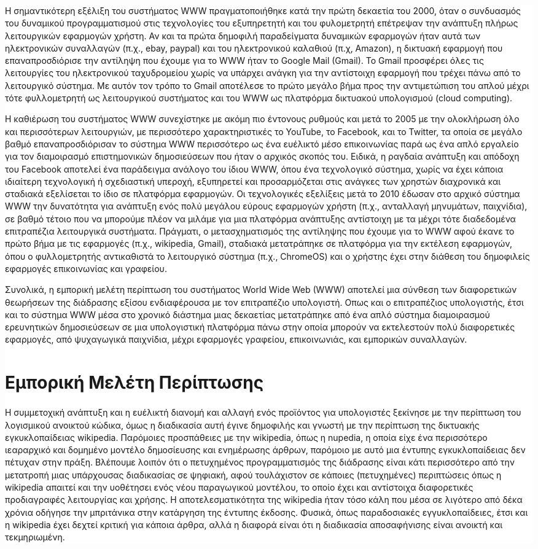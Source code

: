 Η σημαντικότερη εξέλιξη του συστήματος WWW πραγματοποιήθηκε κατά την πρώτη δεκαετία του 2000, όταν ο συνδυασμός του δυναμικού προγραμματισμού στις τεχνολογίες του εξυπηρετητή και του φυλομετρητή επέτρεψαν την ανάπτυξη πλήρως λειτουργικών εφαρμογών χρήστη. Αν και τα πρώτα δημοφιλή παραδείγματα δυναμικών εφαρμογών ήταν αυτά των ηλεκτρονικών συναλλαγών (π.χ., ebay, paypal) και του ηλεκτρονικού καλαθιού (π.χ, Amazon), η δικτυακή εφαρμογή που επαναπροσδιόρισε την αντίληψη που έχουμε για το WWW ήταν το Google Mail (Gmail). Το Gmail προσφέρει όλες τις λειτουργίες του ηλεκτρονικού ταχυδρομείου χωρίς να υπάρχει ανάγκη για την αντίστοιχη εφαρμογή που τρέχει πάνω από το λειτουργικό σύστημα. Με αυτόν τον τρόπο το Gmail αποτέλεσε το πρώτο μεγάλο βήμα προς την αντιμετώπιση του απλού μέχρι τότε φυλλομετρητή ως λειτουργικού συστήματος και του WWW ως πλατφόρμα δικτυακού υπολογισμού (cloud computing).

Η καθιέρωση του συστήματος WWW συνεχίστηκε με ακόμη πιο έντονους ρυθμούς και μετά το 2005 με την ολοκλήρωση όλο και περισσότερων λειτουργιών, με περισσότερο χαρακτηριστικές το YouTube, το Facebook, και το Twitter, τα οποία σε μεγάλο βαθμό επαναπροσδιόρισαν το σύστημα WWW περισσότερο ως ένα ευέλικτό μέσο επικοινωνίας παρά ως ένα απλό εργαλείο για τον διαμοιρασμό επιστημονικών δημοσιεύσεων που ήταν ο αρχικός σκοπός του. Ειδικά, η ραγδαία ανάπτυξη και απόδοχη του Facebook αποτελεί ένα παράδειγμα ανάλογο του ίδιου WWW, όπου ένα τεχνολογικό σύστημα, χωρίς να έχει κάποια ιδιαίτερη τεχνολογική ή σχεδιαστική υπεροχή, εξυπηρετεί και προσαρμόζεται στις ανάγκες των χρηστών διαχρονικά και σταδιακά εξελίσεται το ίδιο σε πλατφόρμα εφαρμογών. Οι τεχνολογικές εξελίξεις μετά το 2010 έδωσαν στο αρχικό σύστημα WWW την δυνατότητα για ανάπτυξη ενός πολύ μεγάλου εύρους εφαρμογών χρήστη (π.χ., ανταλλαγή μηνυμάτων, παιχνίδια), σε βαθμό τέτοιο που να μπορούμε πλέον να μιλάμε για μια πλατφόρμα ανάπτυξης αντίστοιχη με τα μέχρι τότε διαδεδομένα επιτραπέζια λειτουργικά συστήματα. Πράγματι, ο μετασχηματισμός της αντίληψης που έχουμε για το WWW αφού έκανε το πρώτο βήμα με τις  εφαρμογές (π.χ., wikipedia, Gmail), σταδιακά μετατράπηκε σε πλατφόρμα για την εκτέλεση εφαρμογών, όπου ο φυλλομετρητής αντικαθιστά το λειτουργικό σύστημα (π.χ., ChromeOS) και ο χρήστης έχει στην διάθεση του δημοφιλείς εφαρμογές επικοινωνίας και γραφείου.

Συνολικά, η εμπορική μελέτη περίπτωση του συστήματος World Wide Web (WWW) αποτελεί μια σύνθεση των διαφορετικών θεωρήσεων της διάδρασης εξίσου ενδιαφέρουσα με τον επιτραπέζιο υπολογιστή. Οπως και ο επιτραπέζιος υπολογιστής, έτσι και το σύστημα WWW μέσα στο χρονικό διάστημα μιας δεκαετίας μετατράπηκε από ένα απλό σύστημα διαμοιρασμού ερευνητικών δημοσιεύσεων σε μια υπολογιστική πλατφόρμα πάνω στην οποία μπορούν να εκτελεστούν πολύ διαφορετικές εφαρμογές, από ψυχαγωγικά παιχνίδια, μέχρι εφαρμογές γραφείου, επικοινωνιάς, και εμπορικών συναλλαγών.

# Εμπορική Μελέτη Περίπτωσης

Η συμμετοχική ανάπτυξη και η ευέλικτή διανομή και αλλαγή ενός προϊόντος για υπολογιστές ξεκίνησε με την περίπτωση του λογισμικού ανοικτού κώδικα, όμως η διαδικασία αυτή έγινε δημοφιλής και γνωστή με την περίπτωση της δικτυακής εγκυκλοπαίδειας wikipedia. Παρόμοιες προσπάθειες με την wikipedia, όπως η nupedia, η οποία είχε ένα περισσότερο ιεαραρχικό και δομημένο μοντέλο δημοσίευσης και ενημέρωσης άρθρων, παρόμοιο με αυτό μια έντυπης εγκυκλοπαίδειας δεν πέτυχαν στην πράξη. Βλέπουμε λοιπόν ότι ο πετυχημένος προγραμματισμός της διάδρασης είναι κάτι περισσότερο από την μετατροπή μιας υπάρχουσας διαδικασίας σε ψηφιακή, αφού τουλάχιστον σε κάποιες (πετυχημένες) περιπτώσεις όπως η wikipedia απαιτεί και την υοθέτησει ενός νέου παραγωγικού μοντέλου, το οποίο έχει και αντίστοιχα διαφορετικές προδιαγραφές λειτουργίας και χρήσης. Η αποτελεσματικότητα της wikipedia ήταν τόσο κάλη που μέσα σε λιγότερο από δέκα χρόνια οδήγησε την μπριτάνικα στην κατάργηση της έντυπης έκδοσης. Φυσικά, όπως παραδοσιακές εγγυκλοπαίδειες, έτσι και η wikipedia έχει δεχτεί κριτική για κάποια άρθρα, αλλά η διαφορά είναι ότι η διαδικασία αποσαφήνισης είναι ανοικτή και τεκμηριωμένη.
